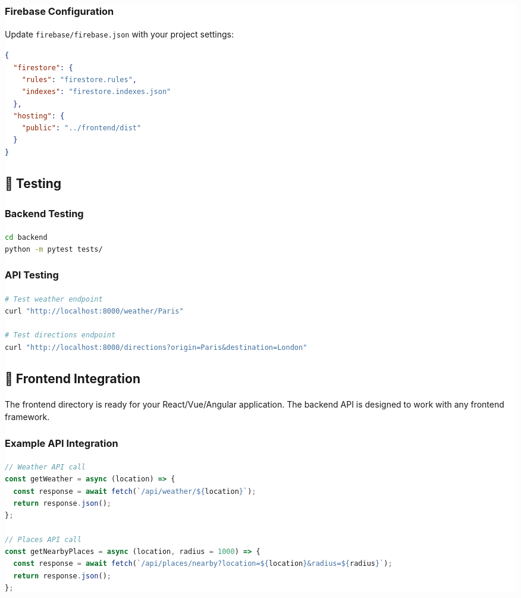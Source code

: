 ### Firebase Configuration
Update `firebase/firebase.json` with your project settings:
```json
{
  "firestore": {
    "rules": "firestore.rules",
    "indexes": "firestore.indexes.json"
  },
  "hosting": {
    "public": "../frontend/dist"
  }
}
```

## 🧪 Testing

### Backend Testing
```bash
cd backend
python -m pytest tests/
```

### API Testing
```bash
# Test weather endpoint
curl "http://localhost:8000/weather/Paris"

# Test directions endpoint
curl "http://localhost:8000/directions?origin=Paris&destination=London"
```

## 📱 Frontend Integration

The frontend directory is ready for your React/Vue/Angular application. The backend API is designed to work with any frontend framework.

### Example API Integration
```javascript
// Weather API call
const getWeather = async (location) => {
  const response = await fetch(`/api/weather/${location}`);
  return response.json();
};

// Places API call
const getNearbyPlaces = async (location, radius = 1000) => {
  const response = await fetch(`/api/places/nearby?location=${location}&radius=${radius}`);
  return response.json();
};
```
